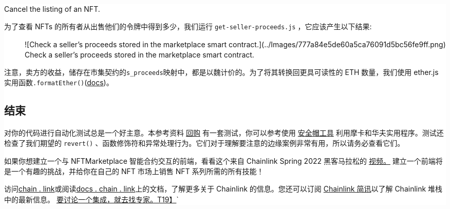 <figcaption id="caption-attachment-3811" class="wp-caption-text">Cancel the listing of an NFT.</figcaption>

</figure>

为了查看 NFTs 的所有者从出售他们的令牌中得到多少，我们运行 `get-seller-proceeds.js` ，它应该产生以下结果:

<figure id="attachment_3812" aria-describedby="caption-attachment-3812" style="width: 1230px" class="wp-caption aligncenter">![Check a seller’s proceeds stored in the marketplace smart contract.](../Images/777a84e5de60a5ca76091d5bc56fe9ff.png)

<figcaption id="caption-attachment-3812" class="wp-caption-text">Check a seller’s proceeds stored in the marketplace smart contract.</figcaption>

</figure>

注意，卖方的收益，储存在市集契约的`s_proceeds`映射中，都是以魏计价的。为了将其转换回更具可读性的 ETH 数量，我们使用 ether.js 实用函数`.formatEther()`([docs](https://docs.ethers.io/v5/api/utils/display-logic/#utils-formatEther))。

## 结束

对你的代码进行自动化测试总是一个好主意。本参考资料 [回购](https://github.com/PatrickAlphaC/hardhat-nft-marketplace-fcc#hardhat-nextjs-nft-marketplace.) 有一套测试，你可以参考使用 [安全帽工具](https://hardhat.org/tutorial/testing-contracts.html) 利用摩卡和华夫实用程序。测试还检查了我们期望的 `revert()` 、函数修饰符和异常处理行为。它们对于理解要注意的边缘案例非常有用，所以请务必查看它们。

如果你想建立一个与 NFTMarketplace 智能合约交互的前端，看看这个来自 Chainlink Spring 2022 黑客马拉松的 [视频。](https://www.youtube.com/watch?v=l4r0IXjAlpc) 建立一个前端将是一个有趣的挑战，并给你在自己的 NFT 市场上销售 NFT 系列所需的所有技能！

访问[chain . link](https://chain.link/)或阅读[docs . chain . link](https://docs.chain.link/)上的文档，了解更多关于 Chainlink 的信息。您还可以订阅 [Chainlink 简讯](https://chn.lk/newsletter)以了解 Chainlink 堆栈中的最新信息。 [要讨论一个集成，就去找专家。T19】](https://chainlinkcommunity.typeform.com/to/OYQO67EF?typeform-source=blog.chain.link)`